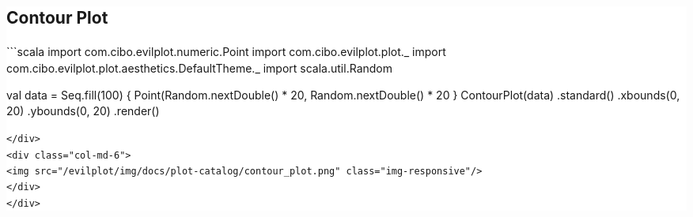 ## Contour Plot

<div class="row">
<div class="col-md-6" markdown="1">
```scala
import com.cibo.evilplot.numeric.Point
import com.cibo.evilplot.plot._
import com.cibo.evilplot.plot.aesthetics.DefaultTheme._
import scala.util.Random

val data = Seq.fill(100) {
  Point(Random.nextDouble() * 20, Random.nextDouble() * 20
}
ContourPlot(data)
  .standard()
  .xbounds(0, 20)
  .ybounds(0, 20)
  .render()
```
</div>
<div class="col-md-6">
<img src="/evilplot/img/docs/plot-catalog/contour_plot.png" class="img-responsive"/>
</div>
</div>
